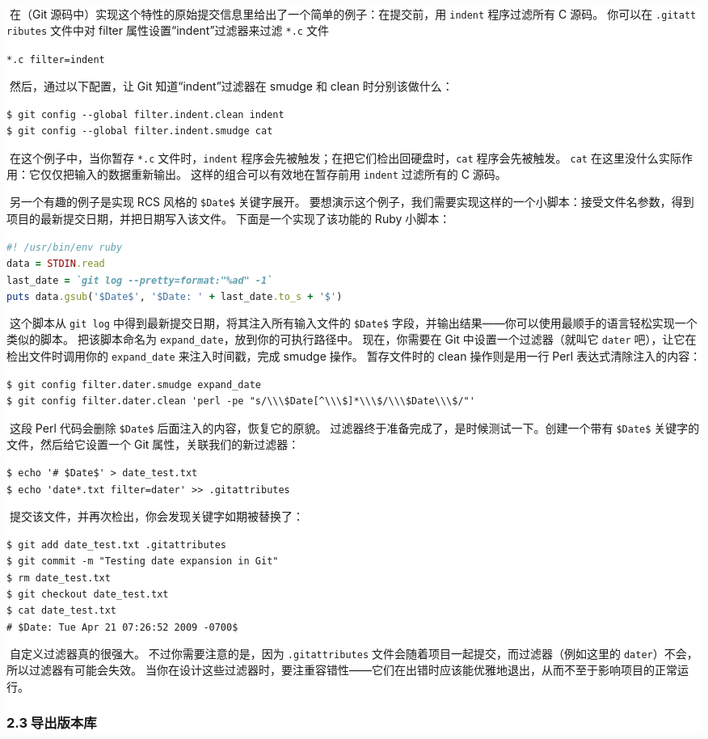 ​		在（Git 源码中）实现这个特性的原始提交信息里给出了一个简单的例子：在提交前，用 `indent` 程序过滤所有 C 源码。 你可以在 `.gitattributes` 文件中对 filter 属性设置“indent”过滤器来过滤 `*.c` 文件

```
*.c filter=indent
```

​		然后，通过以下配置，让 Git 知道“indent”过滤器在 smudge 和 clean 时分别该做什么：

```console
$ git config --global filter.indent.clean indent
$ git config --global filter.indent.smudge cat
```

​		在这个例子中，当你暂存 `*.c` 文件时，`indent` 程序会先被触发；在把它们检出回硬盘时，`cat` 程序会先被触发。 `cat` 在这里没什么实际作用：它仅仅把输入的数据重新输出。 这样的组合可以有效地在暂存前用 `indent` 过滤所有的 C 源码。

​		另一个有趣的例子是实现 RCS 风格的 `$Date$` 关键字展开。 要想演示这个例子，我们需要实现这样的一个小脚本：接受文件名参数，得到项目的最新提交日期，并把日期写入该文件。 下面是一个实现了该功能的 Ruby 小脚本：

```ruby
#! /usr/bin/env ruby
data = STDIN.read
last_date = `git log --pretty=format:"%ad" -1`
puts data.gsub('$Date$', '$Date: ' + last_date.to_s + '$')
```

​		这个脚本从 `git log` 中得到最新提交日期，将其注入所有输入文件的 `$Date$` 字段，并输出结果——你可以使用最顺手的语言轻松实现一个类似的脚本。 把该脚本命名为 `expand_date`，放到你的可执行路径中。 现在，你需要在 Git 中设置一个过滤器（就叫它 `dater` 吧），让它在检出文件时调用你的 `expand_date` 来注入时间戳，完成 smudge 操作。 暂存文件时的 clean 操作则是用一行 Perl 表达式清除注入的内容：

```console
$ git config filter.dater.smudge expand_date
$ git config filter.dater.clean 'perl -pe "s/\\\$Date[^\\\$]*\\\$/\\\$Date\\\$/"'
```

​		这段 Perl 代码会删除 `$Date$` 后面注入的内容，恢复它的原貌。 过滤器终于准备完成了，是时候测试一下。创建一个带有 `$Date$` 关键字的文件，然后给它设置一个 Git 属性，关联我们的新过滤器：

```console
$ echo '# $Date$' > date_test.txt
$ echo 'date*.txt filter=dater' >> .gitattributes
```

​		提交该文件，并再次检出，你会发现关键字如期被替换了：

```console
$ git add date_test.txt .gitattributes
$ git commit -m "Testing date expansion in Git"
$ rm date_test.txt
$ git checkout date_test.txt
$ cat date_test.txt
# $Date: Tue Apr 21 07:26:52 2009 -0700$
```

​		自定义过滤器真的很强大。 不过你需要注意的是，因为 `.gitattributes` 文件会随着项目一起提交，而过滤器（例如这里的 `dater`）不会，所以过滤器有可能会失效。 当你在设计这些过滤器时，要注重容错性——它们在出错时应该能优雅地退出，从而不至于影响项目的正常运行。

### 2.3 导出版本库
